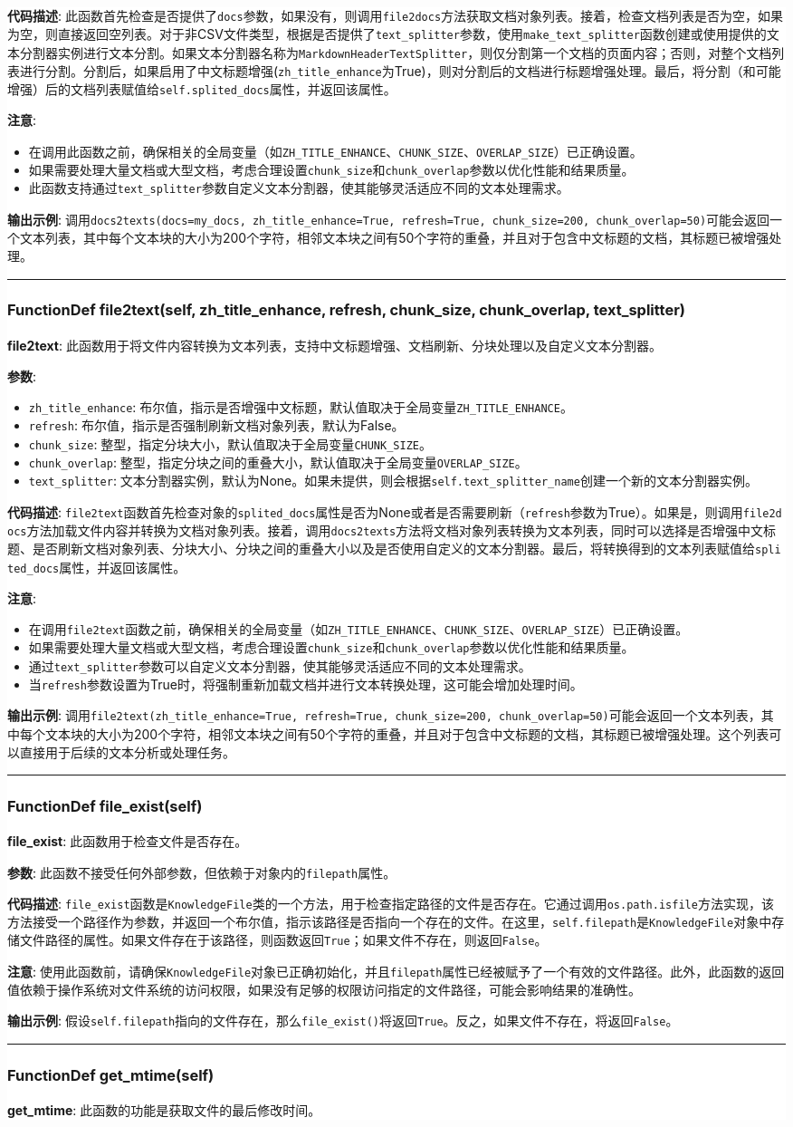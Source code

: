 **代码描述**:
此函数首先检查是否提供了`docs`参数，如果没有，则调用`file2docs`方法获取文档对象列表。接着，检查文档列表是否为空，如果为空，则直接返回空列表。对于非CSV文件类型，根据是否提供了`text_splitter`参数，使用`make_text_splitter`函数创建或使用提供的文本分割器实例进行文本分割。如果文本分割器名称为`MarkdownHeaderTextSplitter`，则仅分割第一个文档的页面内容；否则，对整个文档列表进行分割。分割后，如果启用了中文标题增强(`zh_title_enhance`为True)，则对分割后的文档进行标题增强处理。最后，将分割（和可能增强）后的文档列表赋值给`self.splited_docs`属性，并返回该属性。

**注意**:
- 在调用此函数之前，确保相关的全局变量（如`ZH_TITLE_ENHANCE`、`CHUNK_SIZE`、`OVERLAP_SIZE`）已正确设置。
- 如果需要处理大量文档或大型文档，考虑合理设置`chunk_size`和`chunk_overlap`参数以优化性能和结果质量。
- 此函数支持通过`text_splitter`参数自定义文本分割器，使其能够灵活适应不同的文本处理需求。

**输出示例**:
调用`docs2texts(docs=my_docs, zh_title_enhance=True, refresh=True, chunk_size=200, chunk_overlap=50)`可能会返回一个文本列表，其中每个文本块的大小为200个字符，相邻文本块之间有50个字符的重叠，并且对于包含中文标题的文档，其标题已被增强处理。
***
### FunctionDef file2text(self, zh_title_enhance, refresh, chunk_size, chunk_overlap, text_splitter)
**file2text**: 此函数用于将文件内容转换为文本列表，支持中文标题增强、文档刷新、分块处理以及自定义文本分割器。

**参数**:
- `zh_title_enhance`: 布尔值，指示是否增强中文标题，默认值取决于全局变量`ZH_TITLE_ENHANCE`。
- `refresh`: 布尔值，指示是否强制刷新文档对象列表，默认为False。
- `chunk_size`: 整型，指定分块大小，默认值取决于全局变量`CHUNK_SIZE`。
- `chunk_overlap`: 整型，指定分块之间的重叠大小，默认值取决于全局变量`OVERLAP_SIZE`。
- `text_splitter`: 文本分割器实例，默认为None。如果未提供，则会根据`self.text_splitter_name`创建一个新的文本分割器实例。

**代码描述**:
`file2text`函数首先检查对象的`splited_docs`属性是否为None或者是否需要刷新（`refresh`参数为True）。如果是，则调用`file2docs`方法加载文件内容并转换为文档对象列表。接着，调用`docs2texts`方法将文档对象列表转换为文本列表，同时可以选择是否增强中文标题、是否刷新文档对象列表、分块大小、分块之间的重叠大小以及是否使用自定义的文本分割器。最后，将转换得到的文本列表赋值给`splited_docs`属性，并返回该属性。

**注意**:
- 在调用`file2text`函数之前，确保相关的全局变量（如`ZH_TITLE_ENHANCE`、`CHUNK_SIZE`、`OVERLAP_SIZE`）已正确设置。
- 如果需要处理大量文档或大型文档，考虑合理设置`chunk_size`和`chunk_overlap`参数以优化性能和结果质量。
- 通过`text_splitter`参数可以自定义文本分割器，使其能够灵活适应不同的文本处理需求。
- 当`refresh`参数设置为True时，将强制重新加载文档并进行文本转换处理，这可能会增加处理时间。

**输出示例**:
调用`file2text(zh_title_enhance=True, refresh=True, chunk_size=200, chunk_overlap=50)`可能会返回一个文本列表，其中每个文本块的大小为200个字符，相邻文本块之间有50个字符的重叠，并且对于包含中文标题的文档，其标题已被增强处理。这个列表可以直接用于后续的文本分析或处理任务。
***
### FunctionDef file_exist(self)
**file_exist**: 此函数用于检查文件是否存在。

**参数**: 此函数不接受任何外部参数，但依赖于对象内的`filepath`属性。

**代码描述**: `file_exist`函数是`KnowledgeFile`类的一个方法，用于检查指定路径的文件是否存在。它通过调用`os.path.isfile`方法实现，该方法接受一个路径作为参数，并返回一个布尔值，指示该路径是否指向一个存在的文件。在这里，`self.filepath`是`KnowledgeFile`对象中存储文件路径的属性。如果文件存在于该路径，则函数返回`True`；如果文件不存在，则返回`False`。

**注意**: 使用此函数前，请确保`KnowledgeFile`对象已正确初始化，并且`filepath`属性已经被赋予了一个有效的文件路径。此外，此函数的返回值依赖于操作系统对文件系统的访问权限，如果没有足够的权限访问指定的文件路径，可能会影响结果的准确性。

**输出示例**: 假设`self.filepath`指向的文件存在，那么`file_exist()`将返回`True`。反之，如果文件不存在，将返回`False`。
***
### FunctionDef get_mtime(self)
**get_mtime**: 此函数的功能是获取文件的最后修改时间。
